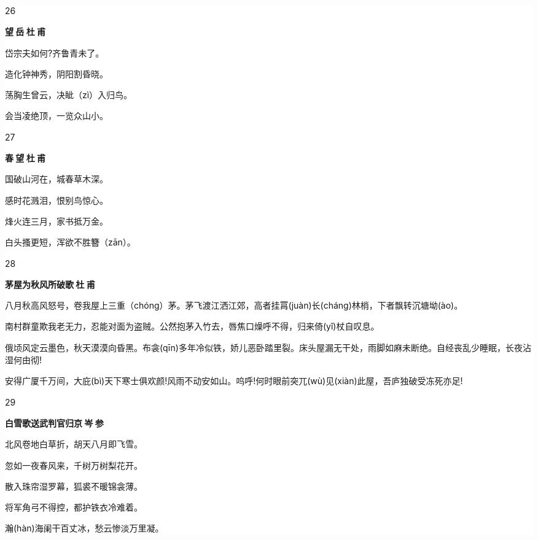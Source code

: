 26



**望 岳 杜 甫**



岱宗夫如何?齐鲁青未了。

造化钟神秀，阴阳割昏晓。

荡胸生曾云，决眦（zì）入归鸟。

会当凌绝顶，一览众山小。



27

**春 望 杜 甫**



国破山河在，城春草木深。

感时花溅泪，恨别鸟惊心。

烽火连三月，家书抵万金。

白头搔更短，浑欲不胜簪（zān）。



28

**茅屋为秋风所破歌 杜 甫**



八月秋高风怒号，卷我屋上三重（chóng）茅。茅飞渡江洒江郊，高者挂罥(juàn)长(cháng)林梢，下者飘转沉塘坳(ào)。



南村群童欺我老无力，忍能对面为盗贼。公然抱茅入竹去，唇焦口燥呼不得，归来倚(yǐ)杖自叹息。



俄顷风定云墨色，秋天漠漠向昏黑。布衾(qīn)多年冷似铁，娇儿恶卧踏里裂。床头屋漏无干处，雨脚如麻未断绝。自经丧乱少睡眠，长夜沾湿何由彻!



安得广厦千万间，大庇(bì)天下寒士俱欢颜!风雨不动安如山。呜呼!何时眼前突兀(wù)见(xiàn)此屋，吾庐独破受冻死亦足!



29

**白雪歌送武判官归京 岑 参**



北风卷地白草折，胡天八月即飞雪。

忽如一夜春风来，千树万树梨花开。

散入珠帘湿罗幕，狐裘不暖锦衾薄。

将军角弓不得控，都护铁衣冷难着。

瀚(hàn)海阑干百丈冰，愁云惨淡万里凝。
